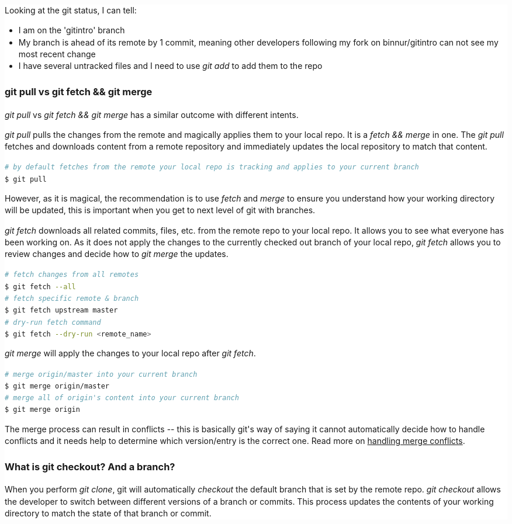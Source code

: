 Looking at the git status, I can tell:
* I am on the 'gitintro' branch
* My branch is ahead of its remote by 1 commit, meaning other developers
    following my fork on binnur/gitintro can not see my most recent change
* I have several untracked files and I need to use _git add_ to add them to the repo

### git pull vs git fetch && git merge
_git pull_ vs _git fetch && git merge_ has a similar outcome with different
intents.

_git pull_ pulls the changes from the remote and magically applies them to your
local repo. It is a _fetch && merge_ in one. The _git pull_ fetches and
downloads content from a remote repository and immediately updates the local
repository to match that content.

```sh
# by default fetches from the remote your local repo is tracking and applies to your current branch
$ git pull
```

However, as it is magical, the recommendation is to use _fetch_ and _merge_ to
ensure you understand how your working directory will be updated, this is
important when you get to next level of git with branches.

_git fetch_ downloads all related commits, files, etc. from the remote repo
to your local repo. It allows you to see what everyone has been working on.
As it does not apply the changes to the currently checked out branch of your
local repo, _git fetch_ allows you to review changes and decide how to
_git merge_ the updates.

```sh
# fetch changes from all remotes
$ git fetch --all
# fetch specific remote & branch
$ git fetch upstream master
# dry-run fetch command
$ git fetch --dry-run <remote_name>
```

_git merge_ will apply the changes to your local repo after _git fetch_.

```sh
# merge origin/master into your current branch
$ git merge origin/master
# merge all of origin's content into your current branch
$ git merge origin
```

The merge process can result in conflicts -- this is basically git's way of saying
it cannot automatically decide how to handle conflicts and it needs help to
determine which version/entry is the correct one. Read more on [handling merge
conflicts](https://help.github.com/articles/resolving-a-merge-conflict-using-the-command-line/).

### What is git checkout? And a branch?
When you perform _git clone_, git will automatically _checkout_ the default
branch that is set by the remote repo. _git checkout_ allows the developer
to switch between different versions of a branch or commits. This process
updates the contents of your working directory to match the state of that
branch or commit.
